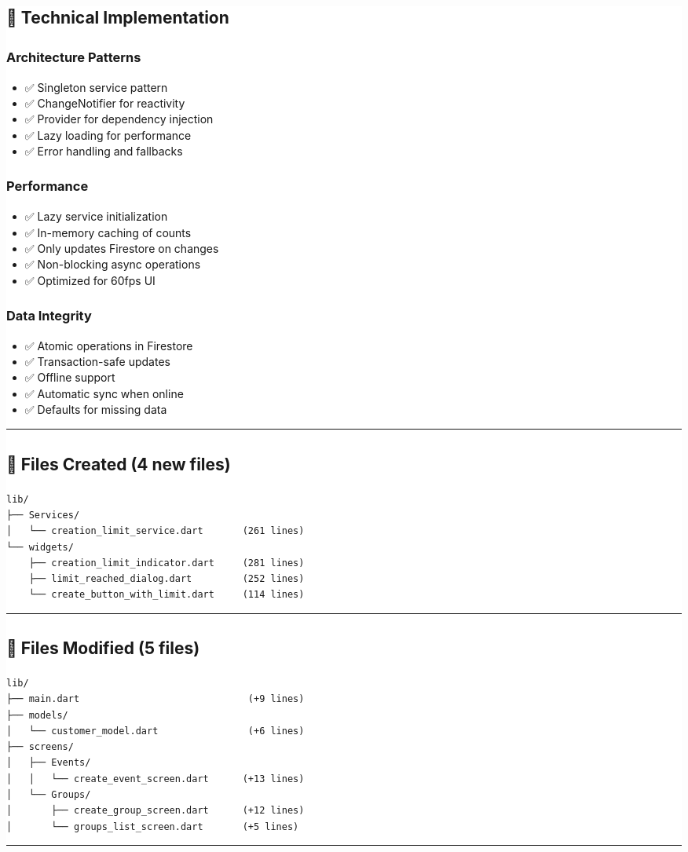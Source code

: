 
## 🔧 Technical Implementation

### Architecture Patterns
- ✅ Singleton service pattern
- ✅ ChangeNotifier for reactivity
- ✅ Provider for dependency injection
- ✅ Lazy loading for performance
- ✅ Error handling and fallbacks

### Performance
- ✅ Lazy service initialization
- ✅ In-memory caching of counts
- ✅ Only updates Firestore on changes
- ✅ Non-blocking async operations
- ✅ Optimized for 60fps UI

### Data Integrity
- ✅ Atomic operations in Firestore
- ✅ Transaction-safe updates
- ✅ Offline support
- ✅ Automatic sync when online
- ✅ Defaults for missing data

---

## 📁 Files Created (4 new files)

```
lib/
├── Services/
│   └── creation_limit_service.dart       (261 lines)
└── widgets/
    ├── creation_limit_indicator.dart     (281 lines)
    ├── limit_reached_dialog.dart         (252 lines)
    └── create_button_with_limit.dart     (114 lines)
```

---

## 📝 Files Modified (5 files)

```
lib/
├── main.dart                              (+9 lines)
├── models/
│   └── customer_model.dart                (+6 lines)
├── screens/
│   ├── Events/
│   │   └── create_event_screen.dart      (+13 lines)
│   └── Groups/
│       ├── create_group_screen.dart      (+12 lines)
│       └── groups_list_screen.dart       (+5 lines)
```

---
